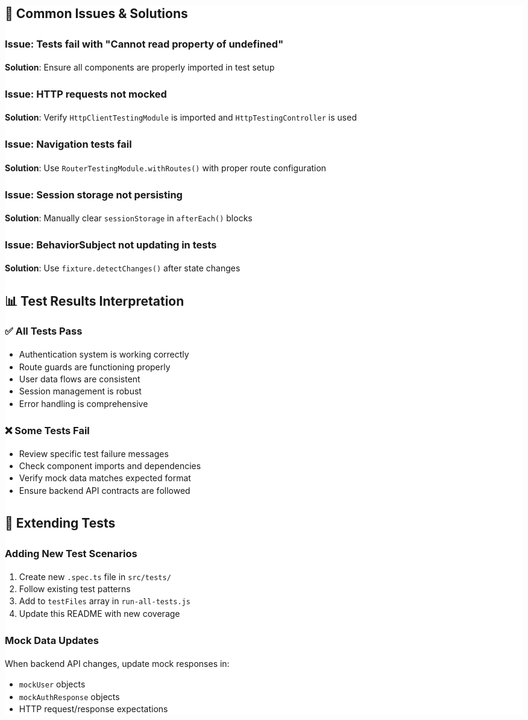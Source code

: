## 🐛 Common Issues & Solutions

### Issue: Tests fail with "Cannot read property of undefined"
**Solution**: Ensure all components are properly imported in test setup

### Issue: HTTP requests not mocked
**Solution**: Verify `HttpClientTestingModule` is imported and `HttpTestingController` is used

### Issue: Navigation tests fail
**Solution**: Use `RouterTestingModule.withRoutes()` with proper route configuration

### Issue: Session storage not persisting
**Solution**: Manually clear `sessionStorage` in `afterEach()` blocks

### Issue: BehaviorSubject not updating in tests
**Solution**: Use `fixture.detectChanges()` after state changes

## 📊 Test Results Interpretation

### ✅ All Tests Pass
- Authentication system is working correctly
- Route guards are functioning properly
- User data flows are consistent
- Session management is robust
- Error handling is comprehensive

### ❌ Some Tests Fail
- Review specific test failure messages
- Check component imports and dependencies
- Verify mock data matches expected format
- Ensure backend API contracts are followed

## 🔧 Extending Tests

### Adding New Test Scenarios

1. Create new `.spec.ts` file in `src/tests/`
2. Follow existing test patterns
3. Add to `testFiles` array in `run-all-tests.js`
4. Update this README with new coverage

### Mock Data Updates

When backend API changes, update mock responses in:
- `mockUser` objects
- `mockAuthResponse` objects
- HTTP request/response expectations
